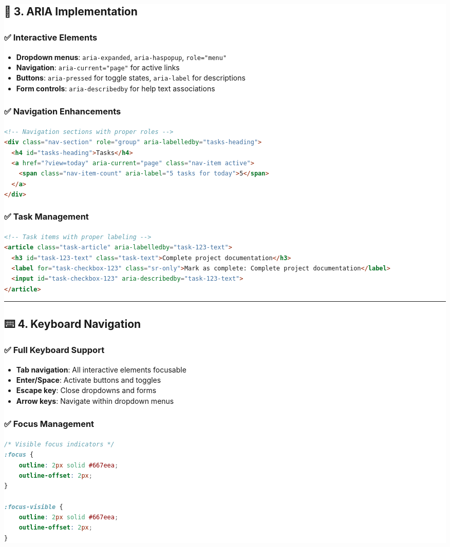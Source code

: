 ## 🎯 **3. ARIA Implementation**

### **✅ Interactive Elements**
- **Dropdown menus**: `aria-expanded`, `aria-haspopup`, `role="menu"`
- **Navigation**: `aria-current="page"` for active links
- **Buttons**: `aria-pressed` for toggle states, `aria-label` for descriptions
- **Form controls**: `aria-describedby` for help text associations

### **✅ Navigation Enhancements**
```html
<!-- Navigation sections with proper roles -->
<div class="nav-section" role="group" aria-labelledby="tasks-heading">
  <h4 id="tasks-heading">Tasks</h4>
  <a href="?view=today" aria-current="page" class="nav-item active">
    <span class="nav-item-count" aria-label="5 tasks for today">5</span>
  </a>
</div>
```

### **✅ Task Management**
```html
<!-- Task items with proper labeling -->
<article class="task-article" aria-labelledby="task-123-text">
  <h3 id="task-123-text" class="task-text">Complete project documentation</h3>
  <label for="task-checkbox-123" class="sr-only">Mark as complete: Complete project documentation</label>
  <input id="task-checkbox-123" aria-describedby="task-123-text">
</article>
```

---

## ⌨️ **4. Keyboard Navigation**

### **✅ Full Keyboard Support**
- **Tab navigation**: All interactive elements focusable
- **Enter/Space**: Activate buttons and toggles
- **Escape key**: Close dropdowns and forms
- **Arrow keys**: Navigate within dropdown menus

### **✅ Focus Management**
```css
/* Visible focus indicators */
:focus {
    outline: 2px solid #667eea;
    outline-offset: 2px;
}

:focus-visible {
    outline: 2px solid #667eea;
    outline-offset: 2px;
}
```
